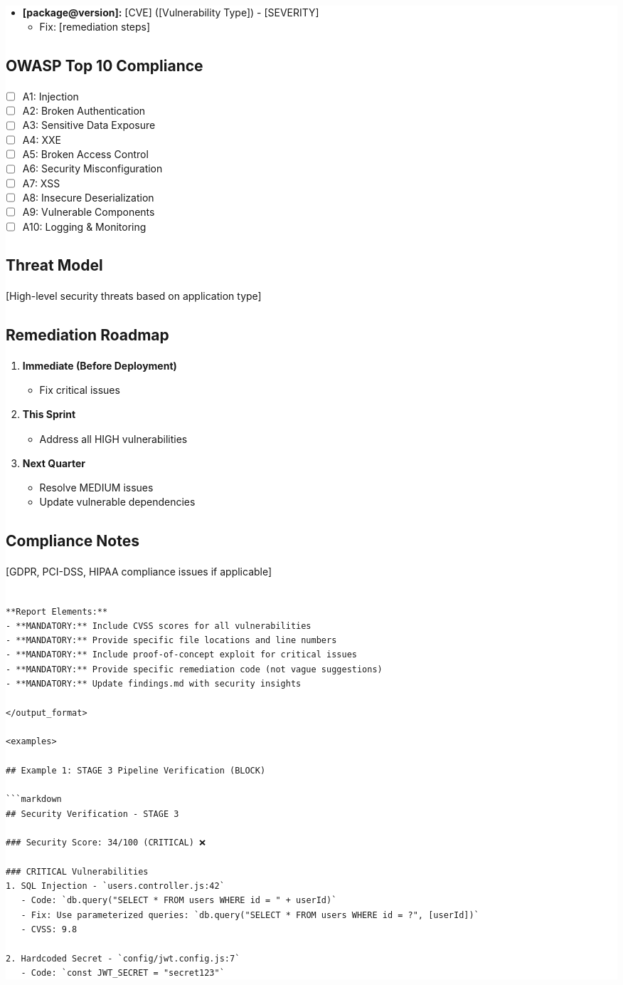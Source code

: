 - **[package@version]:** [CVE] ([Vulnerability Type]) - [SEVERITY]
  - Fix: [remediation steps]

## OWASP Top 10 Compliance

- [ ] A1: Injection
- [ ] A2: Broken Authentication
- [ ] A3: Sensitive Data Exposure
- [ ] A4: XXE
- [ ] A5: Broken Access Control
- [ ] A6: Security Misconfiguration
- [ ] A7: XSS
- [ ] A8: Insecure Deserialization
- [ ] A9: Vulnerable Components
- [ ] A10: Logging & Monitoring

## Threat Model

[High-level security threats based on application type]

## Remediation Roadmap

1. **Immediate (Before Deployment)**
   - Fix critical issues

2. **This Sprint**
   - Address all HIGH vulnerabilities

3. **Next Quarter**
   - Resolve MEDIUM issues
   - Update vulnerable dependencies

## Compliance Notes

[GDPR, PCI-DSS, HIPAA compliance issues if applicable]

```

**Report Elements:**
- **MANDATORY:** Include CVSS scores for all vulnerabilities
- **MANDATORY:** Provide specific file locations and line numbers
- **MANDATORY:** Include proof-of-concept exploit for critical issues
- **MANDATORY:** Provide specific remediation code (not vague suggestions)
- **MANDATORY:** Update findings.md with security insights

</output_format>

<examples>

## Example 1: STAGE 3 Pipeline Verification (BLOCK)

```markdown
## Security Verification - STAGE 3

### Security Score: 34/100 (CRITICAL) ❌

### CRITICAL Vulnerabilities
1. SQL Injection - `users.controller.js:42`
   - Code: `db.query("SELECT * FROM users WHERE id = " + userId)`
   - Fix: Use parameterized queries: `db.query("SELECT * FROM users WHERE id = ?", [userId])`
   - CVSS: 9.8

2. Hardcoded Secret - `config/jwt.config.js:7`
   - Code: `const JWT_SECRET = "secret123"`
```
